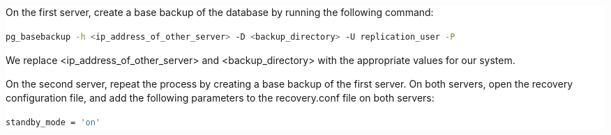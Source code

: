 On the first server, create a base backup of the database by running the following command:

```bash
pg_basebackup -h <ip_address_of_other_server> -D <backup_directory> -U replication_user -P
```

We replace <ip_address_of_other_server> and <backup_directory> with the appropriate values for our system.

On the second server, repeat the process by creating a base backup of the first server. On both servers, open the recovery configuration file, and add the following parameters to the recovery.conf file on both servers:

```bash
standby_mode = 'on'
```